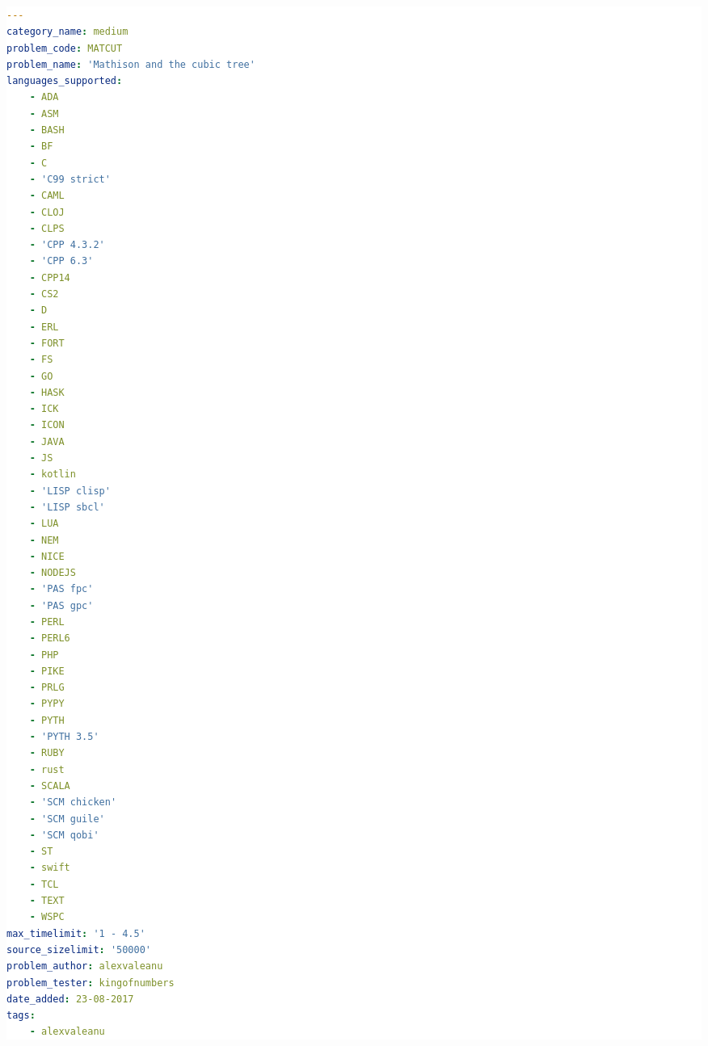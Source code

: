 ```yaml
---
category_name: medium
problem_code: MATCUT
problem_name: 'Mathison and the cubic tree'
languages_supported:
    - ADA
    - ASM
    - BASH
    - BF
    - C
    - 'C99 strict'
    - CAML
    - CLOJ
    - CLPS
    - 'CPP 4.3.2'
    - 'CPP 6.3'
    - CPP14
    - CS2
    - D
    - ERL
    - FORT
    - FS
    - GO
    - HASK
    - ICK
    - ICON
    - JAVA
    - JS
    - kotlin
    - 'LISP clisp'
    - 'LISP sbcl'
    - LUA
    - NEM
    - NICE
    - NODEJS
    - 'PAS fpc'
    - 'PAS gpc'
    - PERL
    - PERL6
    - PHP
    - PIKE
    - PRLG
    - PYPY
    - PYTH
    - 'PYTH 3.5'
    - RUBY
    - rust
    - SCALA
    - 'SCM chicken'
    - 'SCM guile'
    - 'SCM qobi'
    - ST
    - swift
    - TCL
    - TEXT
    - WSPC
max_timelimit: '1 - 4.5'
source_sizelimit: '50000'
problem_author: alexvaleanu
problem_tester: kingofnumbers
date_added: 23-08-2017
tags:
    - alexvaleanu
```